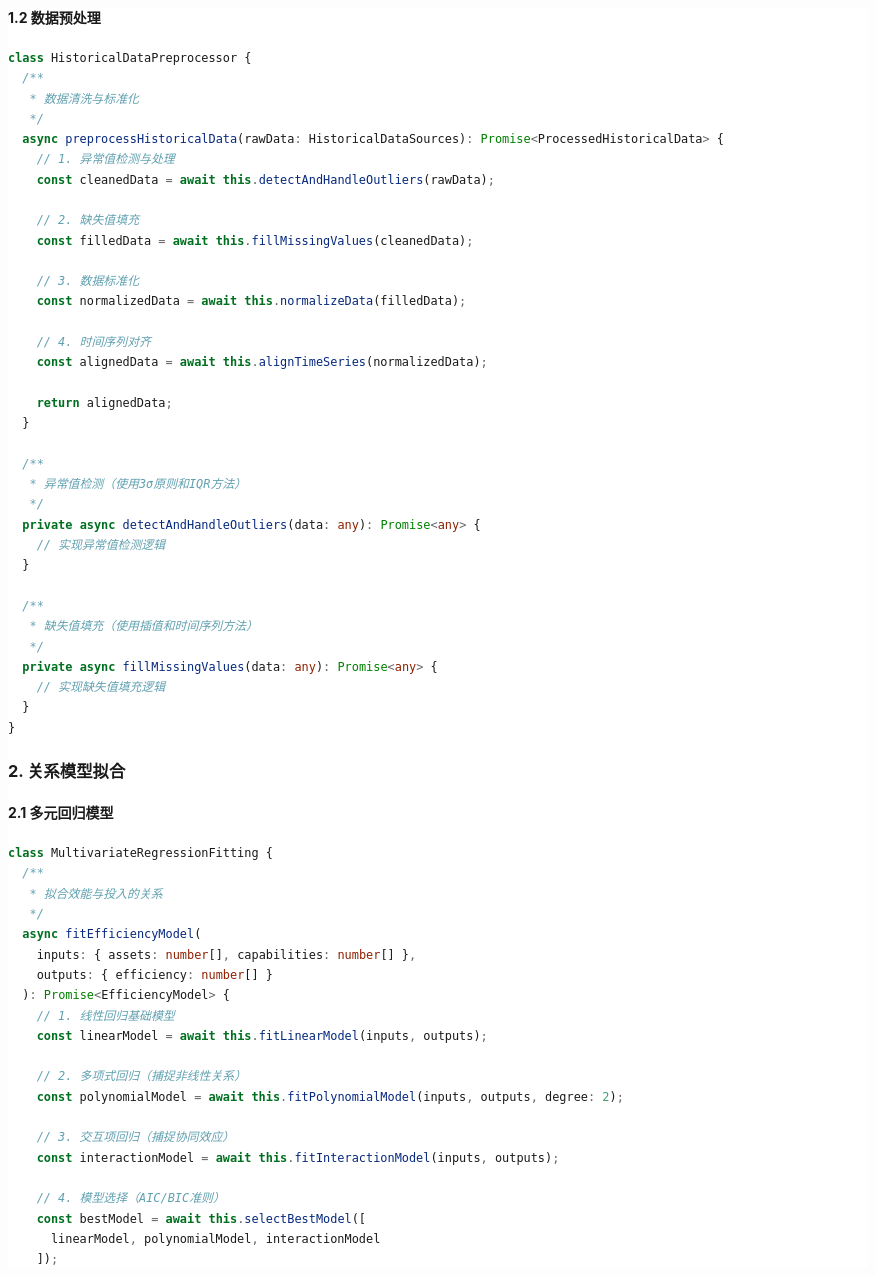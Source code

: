 #### 1.2 数据预处理
```typescript
class HistoricalDataPreprocessor {
  /**
   * 数据清洗与标准化
   */
  async preprocessHistoricalData(rawData: HistoricalDataSources): Promise<ProcessedHistoricalData> {
    // 1. 异常值检测与处理
    const cleanedData = await this.detectAndHandleOutliers(rawData);
    
    // 2. 缺失值填充
    const filledData = await this.fillMissingValues(cleanedData);
    
    // 3. 数据标准化
    const normalizedData = await this.normalizeData(filledData);
    
    // 4. 时间序列对齐
    const alignedData = await this.alignTimeSeries(normalizedData);
    
    return alignedData;
  }
  
  /**
   * 异常值检测（使用3σ原则和IQR方法）
   */
  private async detectAndHandleOutliers(data: any): Promise<any> {
    // 实现异常值检测逻辑
  }
  
  /**
   * 缺失值填充（使用插值和时间序列方法）
   */
  private async fillMissingValues(data: any): Promise<any> {
    // 实现缺失值填充逻辑
  }
}
```

### 2. 关系模型拟合

#### 2.1 多元回归模型
```typescript
class MultivariateRegressionFitting {
  /**
   * 拟合效能与投入的关系
   */
  async fitEfficiencyModel(
    inputs: { assets: number[], capabilities: number[] },
    outputs: { efficiency: number[] }
  ): Promise<EfficiencyModel> {
    // 1. 线性回归基础模型
    const linearModel = await this.fitLinearModel(inputs, outputs);
    
    // 2. 多项式回归（捕捉非线性关系）
    const polynomialModel = await this.fitPolynomialModel(inputs, outputs, degree: 2);
    
    // 3. 交互项回归（捕捉协同效应）
    const interactionModel = await this.fitInteractionModel(inputs, outputs);
    
    // 4. 模型选择（AIC/BIC准则）
    const bestModel = await this.selectBestModel([
      linearModel, polynomialModel, interactionModel
    ]);
```